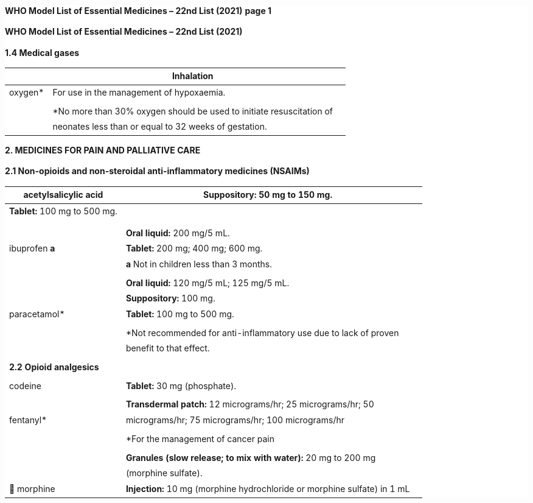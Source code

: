 **WHO Model List of Essential Medicines – 22nd List (2021)** **page 1**

**WHO Model List of Essential Medicines – 22nd List (2021)**

**1.4 Medical gases**

|          | **Inhalation**                                                        |   |
| -------- | --------------------------------------------------------------------- | - |
| oxygen\* | For use in the management of hypoxaemia.                              |   |
|          |                                                                       |   |
|          | \*No more than 30% oxygen should be used to initiate resuscitation of |   |
|          | neonates less than or equal to 32 weeks of gestation.                 |   |

**2. MEDICINES FOR PAIN AND PALLIATIVE CARE**

**2.1 Non-opioids and non-steroidal anti-inflammatory medicines (NSAIMs)**

| acetylsalicylic acid                                                 | **Suppository:** 50 mg to 150 mg.                                         |   |
| -------------------------------------------------------------------- | ------------------------------------------------------------------------- | - |
| **Tablet:** 100 mg to 500 mg.                                        |                                                                           |   |
|                                                                      |                                                                           |   |
|                                                                      |                                                                           |   |
|                                                                      | **Oral liquid:** 200 mg/5 mL.                                             |   |
| ibuprofen **a**                                                      | **Tablet:** 200 mg; 400 mg; 600 mg.                                       |   |
|                                                                      | **a** Not in children less than 3 months.                                 |   |
|                                                                      |                                                                           |   |
|                                                                      | **Oral liquid:** 120 mg/5 mL; 125 mg/5 mL.                                |   |
|                                                                      | **Suppository:** 100 mg.                                                  |   |
| paracetamol\*                                                        | **Tablet:** 100 mg to 500 mg.                                             |   |
|                                                                      |                                                                           |   |
|                                                                      | \*Not recommended for anti-inflammatory use due to lack of proven         |   |
|                                                                      | benefit to that effect.                                                   |   |
|                                                                      |                                                                           |   |
| **2.2 Opioid analgesics**                                            |                                                                           |   |
|                                                                      |                                                                           |   |
| codeine                                                              | **Tablet:** 30 mg (phosphate).                                            |   |
|                                                                      |                                                                           |   |
|                                                                      | **Transdermal patch:** 12 micrograms/hr; 25 micrograms/hr; 50             |   |
| fentanyl\*                                                           | micrograms/hr; 75 micrograms/hr; 100 micrograms/hr                        |   |
|                                                                      |                                                                           |   |
|                                                                      | \*For the management of cancer pain                                       |   |
|                                                                      |                                                                           |   |
|                                                                      | **Granules (slow release; to mix with water):** 20 mg to 200 mg           |   |
|                                                                      | (morphine sulfate).                                                       |   |
|  morphine                                                           | **Injection:** 10 mg (morphine hydrochloride or morphine sulfate) in 1 mL |   |